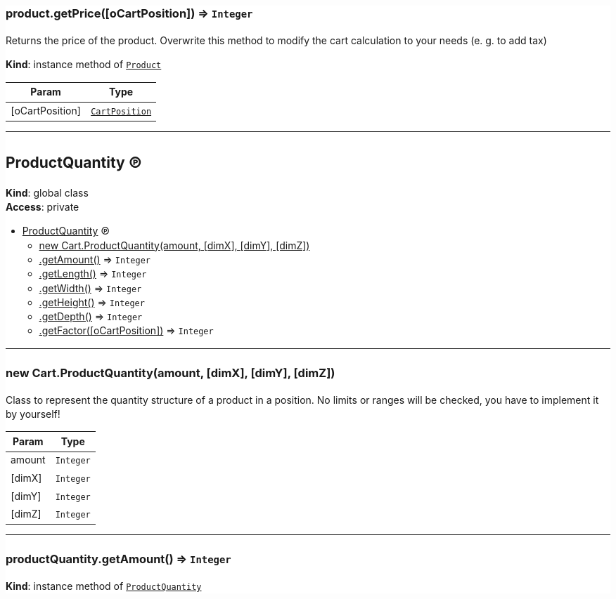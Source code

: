 ### product.getPrice([oCartPosition]) ⇒ <code>Integer</code>
Returns the price of the product. Overwrite this method to modify the cart calculation
to your needs (e. g. to add tax)

**Kind**: instance method of [<code>Product</code>](#Product)  

| Param | Type |
| --- | --- |
| [oCartPosition] | [<code>CartPosition</code>](#CartPosition) | 


* * *

<a name="ProductQuantity"></a>

## ProductQuantity ℗
**Kind**: global class  
**Access**: private  

* [ProductQuantity](#ProductQuantity) ℗
    * [new Cart.ProductQuantity(amount, [dimX], [dimY], [dimZ])](#new_ProductQuantity_new)
    * [.getAmount()](#ProductQuantity+getAmount) ⇒ <code>Integer</code>
    * [.getLength()](#ProductQuantity+getLength) ⇒ <code>Integer</code>
    * [.getWidth()](#ProductQuantity+getWidth) ⇒ <code>Integer</code>
    * [.getHeight()](#ProductQuantity+getHeight) ⇒ <code>Integer</code>
    * [.getDepth()](#ProductQuantity+getDepth) ⇒ <code>Integer</code>
    * [.getFactor([oCartPosition])](#ProductQuantity+getFactor) ⇒ <code>Integer</code>


* * *

<a name="new_ProductQuantity_new"></a>

### new Cart.ProductQuantity(amount, [dimX], [dimY], [dimZ])
Class to represent the quantity structure of a product in a position. No limits or ranges
will be checked, you have to implement it by yourself!


| Param | Type |
| --- | --- |
| amount | <code>Integer</code> | 
| [dimX] | <code>Integer</code> | 
| [dimY] | <code>Integer</code> | 
| [dimZ] | <code>Integer</code> | 


* * *

<a name="ProductQuantity+getAmount"></a>

### productQuantity.getAmount() ⇒ <code>Integer</code>
**Kind**: instance method of [<code>ProductQuantity</code>](#ProductQuantity)  
